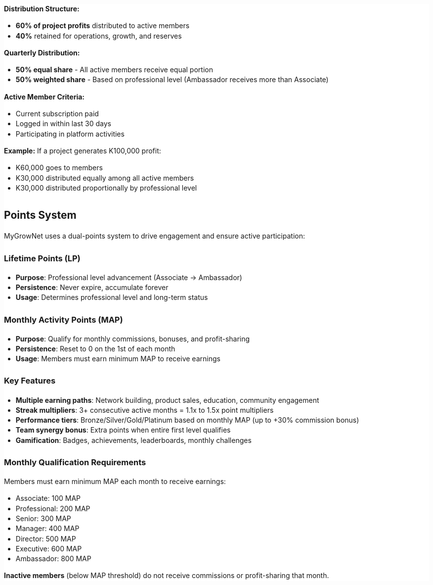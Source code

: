 **Distribution Structure:**
- **60% of project profits** distributed to active members
- **40%** retained for operations, growth, and reserves

**Quarterly Distribution:**
- **50% equal share** - All active members receive equal portion
- **50% weighted share** - Based on professional level (Ambassador receives more than Associate)

**Active Member Criteria:**
- Current subscription paid
- Logged in within last 30 days
- Participating in platform activities

**Example:** If a project generates K100,000 profit:
- K60,000 goes to members
- K30,000 distributed equally among all active members
- K30,000 distributed proportionally by professional level

## Points System

MyGrowNet uses a dual-points system to drive engagement and ensure active participation:

### Lifetime Points (LP)
- **Purpose**: Professional level advancement (Associate → Ambassador)
- **Persistence**: Never expire, accumulate forever
- **Usage**: Determines professional level and long-term status

### Monthly Activity Points (MAP)
- **Purpose**: Qualify for monthly commissions, bonuses, and profit-sharing
- **Persistence**: Reset to 0 on the 1st of each month
- **Usage**: Members must earn minimum MAP to receive earnings

### Key Features
- **Multiple earning paths**: Network building, product sales, education, community engagement
- **Streak multipliers**: 3+ consecutive active months = 1.1x to 1.5x point multipliers
- **Performance tiers**: Bronze/Silver/Gold/Platinum based on monthly MAP (up to +30% commission bonus)
- **Team synergy bonus**: Extra points when entire first level qualifies
- **Gamification**: Badges, achievements, leaderboards, monthly challenges

### Monthly Qualification Requirements
Members must earn minimum MAP each month to receive earnings:
- Associate: 100 MAP
- Professional: 200 MAP
- Senior: 300 MAP
- Manager: 400 MAP
- Director: 500 MAP
- Executive: 600 MAP
- Ambassador: 800 MAP

**Inactive members** (below MAP threshold) do not receive commissions or profit-sharing that month.
